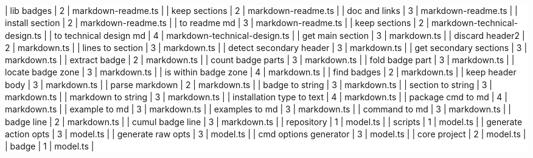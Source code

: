 | lib badges                 | 2          | markdown-readme.ts           |
| keep sections              | 2          | markdown-readme.ts           |
| doc and links              | 3          | markdown-readme.ts           |
| install section            | 2          | markdown-readme.ts           |
| to readme md               | 3          | markdown-readme.ts           |
| keep sections              | 2          | markdown-technical-design.ts |
| to technical design md     | 4          | markdown-technical-design.ts |
| get main section           | 3          | markdown.ts                  |
| discard header2            | 2          | markdown.ts                  |
| lines to section           | 3          | markdown.ts                  |
| detect secondary header    | 3          | markdown.ts                  |
| get secondary sections     | 3          | markdown.ts                  |
| extract badge              | 2          | markdown.ts                  |
| count badge parts          | 3          | markdown.ts                  |
| fold badge part            | 3          | markdown.ts                  |
| locate badge zone          | 3          | markdown.ts                  |
| is within badge zone       | 4          | markdown.ts                  |
| find badges                | 2          | markdown.ts                  |
| keep header body           | 3          | markdown.ts                  |
| parse markdown             | 2          | markdown.ts                  |
| badge to string            | 3          | markdown.ts                  |
| section to string          | 3          | markdown.ts                  |
| markdown to string         | 3          | markdown.ts                  |
| installation type to text  | 4          | markdown.ts                  |
| package cmd to md          | 4          | markdown.ts                  |
| example to md              | 3          | markdown.ts                  |
| examples to md             | 3          | markdown.ts                  |
| command to md              | 3          | markdown.ts                  |
| badge line                 | 2          | markdown.ts                  |
| cumul badge line           | 3          | markdown.ts                  |
| repository                 | 1          | model.ts                     |
| scripts                    | 1          | model.ts                     |
| generate action opts       | 3          | model.ts                     |
| generate raw opts          | 3          | model.ts                     |
| cmd options generator      | 3          | model.ts                     |
| core project               | 2          | model.ts                     |
| badge                      | 1          | model.ts                     |